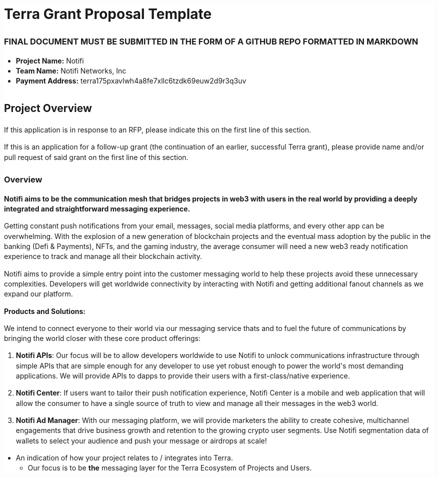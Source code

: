 # Terra Grant Proposal Template

### **FINAL DOCUMENT MUST BE SUBMITTED IN THE FORM OF A GITHUB REPO FORMATTED IN MARKDOWN**

- **Project Name:** Notifi
- **Team Name:** Notifi Networks, Inc 
- **Payment Address:** terra175pxavlwh4a8fe7xllc6tzdk69euw2d9r3q3uv

## Project Overview

If this application is in response to an RFP, please indicate this on the first line of this section.

If this is an application for a follow-up grant (the continuation of an earlier, successful Terra grant), please provide name and/or pull request of said grant on the first line of this section.

### Overview


**Notifi aims to be the communication mesh that bridges projects in web3 with users in the real world by providing a deeply integrated and straightforward messaging experience.** 
 
Getting constant push notifications from your email, messages, social media platforms, and every other app can be overwhelming. With the explosion of a new generation of blockchain projects and the eventual mass adoption by the public in the banking (Defi & Payments), NFTs, and the gaming industry, the average consumer will need a new web3 ready notification experience to track and manage all their blockchain activity. 

Notifi aims to provide a simple entry point into the customer messaging world to help these projects avoid these unnecessary complexities. Developers will get worldwide connectivity by interacting with Notifi and getting additional fanout channels as we expand our platform. 

**Products and Solutions:** 

We intend to connect everyone to their world via our messaging service thats and to fuel the future of communications by bringing the world closer with these core product offerings:

1) **Notifi APIs**: Our focus will be to allow developers worldwide to use Notifi to unlock communications infrastructure through simple APIs that are simple enough for any developer to use yet robust enough to power the world's most demanding applications. We will provide APIs to dapps to provide their users with a first-class/native experience. 

2) **Notifi Center**: If users want to tailor their push notification experience, Notifi Center is a mobile and web application that will allow the consumer to have a single source of truth to view and manage all their messages in the web3 world.  

3) **Notifi Ad Manager**: With our messaging platform, we will provide marketers the ability to create cohesive, multichannel engagements that drive business growth and retention to the growing crypto user segments. Use Notifi segmentation data of wallets to select your audience and push your message or airdrops at scale! 




- An indication of how your project relates to / integrates into Terra.
    - Our focus is to be **the** messaging layer for the Terra Ecosystem of Projects and Users.  
